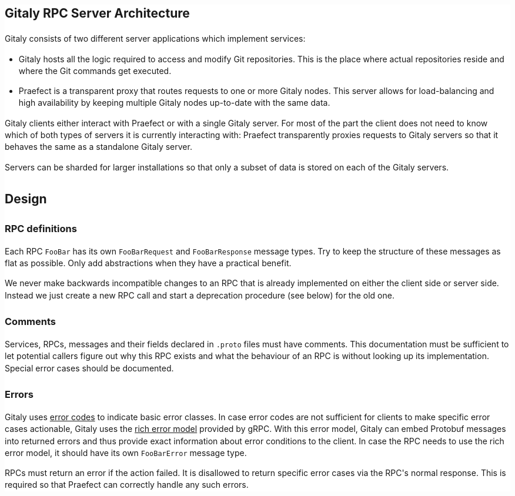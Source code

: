 ## Gitaly RPC Server Architecture

Gitaly consists of two different server applications which implement services:

- Gitaly hosts all the logic required to access and modify Git repositories.
  This is the place where actual repositories reside and where the Git commands
  get executed.

- Praefect is a transparent proxy that routes requests to one or more Gitaly
  nodes. This server allows for load-balancing and high availability by keeping
  multiple Gitaly nodes up-to-date with the same data.

Gitaly clients either interact with Praefect or with a single Gitaly server. For
most of the part the client does not need to know which of both types of servers
it is currently interacting with: Praefect transparently proxies requests to
Gitaly servers so that it behaves the same as a standalone Gitaly server.

Servers can be sharded for larger installations so that only a subset of data is
stored on each of the Gitaly servers.

## Design

### RPC definitions

Each RPC `FooBar` has its own `FooBarRequest` and `FooBarResponse` message
types. Try to keep the structure of these messages as flat as possible. Only add
abstractions when they have a practical benefit.

We never make backwards incompatible changes to an RPC that is already
implemented on either the client side or server side. Instead we just create a
new RPC call and start a deprecation procedure (see below) for the old one.

### Comments

Services, RPCs, messages and their fields declared in `.proto` files must have
comments. This documentation must be sufficient to let potential callers figure
out why this RPC exists and what the behaviour of an RPC is without looking up
its implementation. Special error cases should be documented.

### Errors

Gitaly uses [error codes](https://pkg.go.dev/google.golang.org/grpc/codes) to
indicate basic error classes. In case error codes are not sufficient for clients
to make specific error cases actionable, Gitaly uses the [rich error
model](https://www.grpc.io/docs/guides/error/#richer-error-model) provided by
gRPC. With this error model, Gitaly can embed Protobuf messages into returned
errors and thus provide exact information about error conditions to the client.
In case the RPC needs to use the rich error model, it should have its own
`FooBarError` message type.

RPCs must return an error if the action failed. It is disallowed to return
specific error cases via the RPC's normal response. This is required so that
Praefect can correctly handle any such errors.
